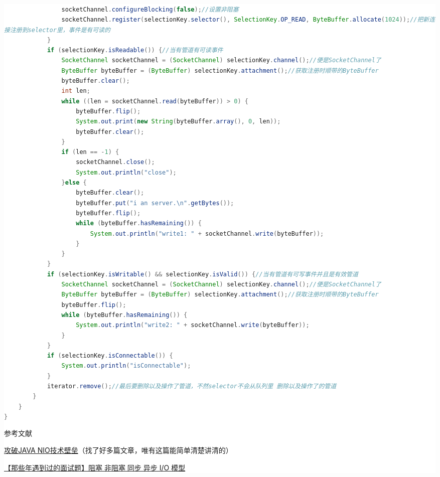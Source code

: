 ```java
                socketChannel.configureBlocking(false);//设置非阻塞
                socketChannel.register(selectionKey.selector(), SelectionKey.OP_READ, ByteBuffer.allocate(1024));//把新连接注册到selector里，事件是有可读的
            }
            if (selectionKey.isReadable()) {//当有管道有可读事件
                SocketChannel socketChannel = (SocketChannel) selectionKey.channel();//便是SocketChannel了
                ByteBuffer byteBuffer = (ByteBuffer) selectionKey.attachment();//获取注册时顺带的ByteBuffer
                byteBuffer.clear();
                int len;
                while ((len = socketChannel.read(byteBuffer)) > 0) {
                    byteBuffer.flip();
                    System.out.print(new String(byteBuffer.array(), 0, len));
                    byteBuffer.clear();
                }
                if (len == -1) {
                    socketChannel.close();
                    System.out.println("close");
                }else {
                    byteBuffer.clear();
                    byteBuffer.put("i an server.\n".getBytes());
                    byteBuffer.flip();
                    while (byteBuffer.hasRemaining()) {
                        System.out.println("write1: " + socketChannel.write(byteBuffer));
                    }
                }
            }
            if (selectionKey.isWritable() && selectionKey.isValid()) {//当有管道有可写事件并且是有效管道
                SocketChannel socketChannel = (SocketChannel) selectionKey.channel();//便是SocketChannel了
                ByteBuffer byteBuffer = (ByteBuffer) selectionKey.attachment();//获取注册时顺带的ByteBuffer
                byteBuffer.flip();
                while (byteBuffer.hasRemaining()) {
                    System.out.println("write2: " + socketChannel.write(byteBuffer));
                }
            }
            if (selectionKey.isConnectable()) {
                System.out.println("isConnectable");
            }
            iterator.remove();//最后要删除以及操作了管道，不然selector不会从队列里 删除以及操作了的管道
        }
    }
}
```


参考文献

[ 攻破JAVA NIO技术壁垒](https://blog.csdn.net/u013256816/article/details/51457215 " 攻破JAVA NIO技术壁垒")（找了好多篇文章，唯有这篇能简单清楚讲清的）

[【那些年遇到过的面试题】阻塞 非阻塞 同步 异步 I/O 模型](https://blog.csdn.net/carol123456/article/details/51955264 "【那些年遇到过的面试题】阻塞 非阻塞 同步 异步 I/O 模型")